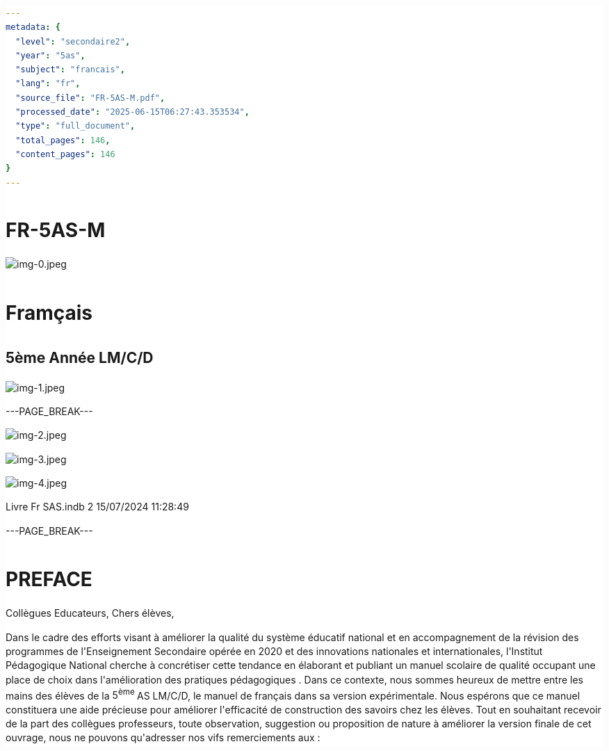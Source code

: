 ```yaml
---
metadata: {
  "level": "secondaire2",
  "year": "5as",
  "subject": "francais",
  "lang": "fr",
  "source_file": "FR-5AS-M.pdf",
  "processed_date": "2025-06-15T06:27:43.353534",
  "type": "full_document",
  "total_pages": 146,
  "content_pages": 146
}
---
```


# FR-5AS-M

![img-0.jpeg](img-0.jpeg)

# Framçais

## 5ème Année LM/C/D

![img-1.jpeg](img-1.jpeg)

---PAGE_BREAK---

![img-2.jpeg](img-2.jpeg)

![img-3.jpeg](img-3.jpeg)

![img-4.jpeg](img-4.jpeg)

Livre Fr SAS.indb 2 15/07/2024 11:28:49

---PAGE_BREAK---

# PREFACE 

Collègues Educateurs,
Chers élèves,

Dans le cadre des efforts visant à améliorer la qualité du système éducatif national et en accompagnement de la révision des programmes de l'Enseignement Secondaire opérée en 2020 et des innovations nationales et internationales, l'Institut Pédagogique National cherche à concrétiser cette tendance en élaborant et publiant un manuel scolaire de qualité occupant une place de choix dans l'amélioration des pratiques pédagogiques .
Dans ce contexte, nous sommes heureux de mettre entre les mains des élèves de la $5^{\text {ème }}$ AS $\mathrm{LM} / \mathrm{C} / \mathrm{D}$, le manuel de français dans sa version expérimentale.
Nous espérons que ce manuel constituera une aide précieuse pour améliorer l'efficacité de construction des savoirs chez les élèves.
Tout en souhaitant recevoir de la part des collègues professeurs, toute observation, suggestion ou proposition de nature à améliorer la version finale de cet ouvrage, nous ne pouvons qu'adresser nos vifs remerciements aux :
